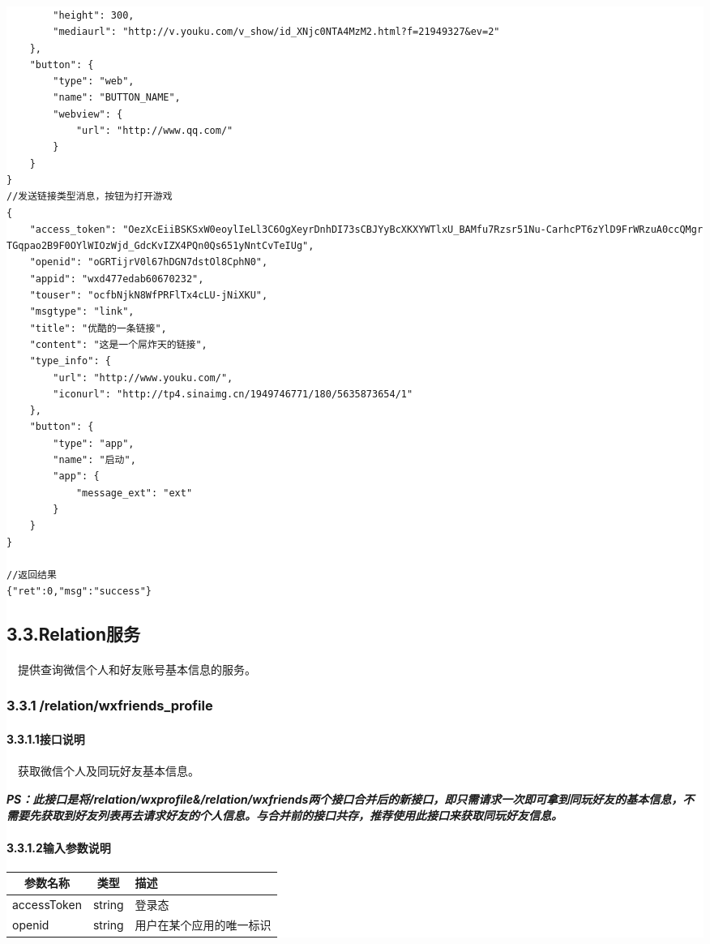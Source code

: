 	        "height": 300,
	        "mediaurl": "http://v.youku.com/v_show/id_XNjc0NTA4MzM2.html?f=21949327&ev=2"
	    },
	    "button": {
	        "type": "web",
	        "name": "BUTTON_NAME",
	        "webview": {
	            "url": "http://www.qq.com/"
	        }
	    }
	}
	//发送链接类型消息，按钮为打开游戏
	{
	    "access_token": "OezXcEiiBSKSxW0eoylIeLl3C6OgXeyrDnhDI73sCBJYyBcXKXYWTlxU_BAMfu7Rzsr51Nu-CarhcPT6zYlD9FrWRzuA0ccQMgrTGqpao2B9F0OYlWIOzWjd_GdcKvIZX4PQn0Qs651yNntCvTeIUg",
	    "openid": "oGRTijrV0l67hDGN7dstOl8CphN0",
	    "appid": "wxd477edab60670232",
	    "touser": "ocfbNjkN8WfPRFlTx4cLU-jNiXKU",
	    "msgtype": "link",
	    "title": "优酷的一条链接",
	    "content": "这是一个屌炸天的链接",
	    "type_info": {
	        "url": "http://www.youku.com/",
	        "iconurl": "http://tp4.sinaimg.cn/1949746771/180/5635873654/1"
	    },
	    "button": {
	        "type": "app",
	        "name": "启动",
	        "app": {
	            "message_ext": "ext"
	        }
	    }
	}
	
	//返回结果
	{"ret":0,"msg":"success"}


## 3.3.Relation服务 ##

　提供查询微信个人和好友账号基本信息的服务。

### 3.3.1 /relation/wxfriends_profile ###

#### 3.3.1.1接口说明 ####
　获取微信个人及同玩好友基本信息。

***PS：此接口是将/relation/wxprofile&/relation/wxfriends两个接口合并后的新接口，即只需请求一次即可拿到同玩好友的基本信息，不需要先获取到好友列表再去请求好友的个人信息。与合并前的接口共存，推荐使用此接口来获取同玩好友信息。***

#### 3.3.1.2输入参数说明 ####

| 参数名称| 类型|描述|
| ------------- |:-------------:|:-----|
| accessToken|string|登录态 |
| openid|string|用户在某个应用的唯一标识 |
